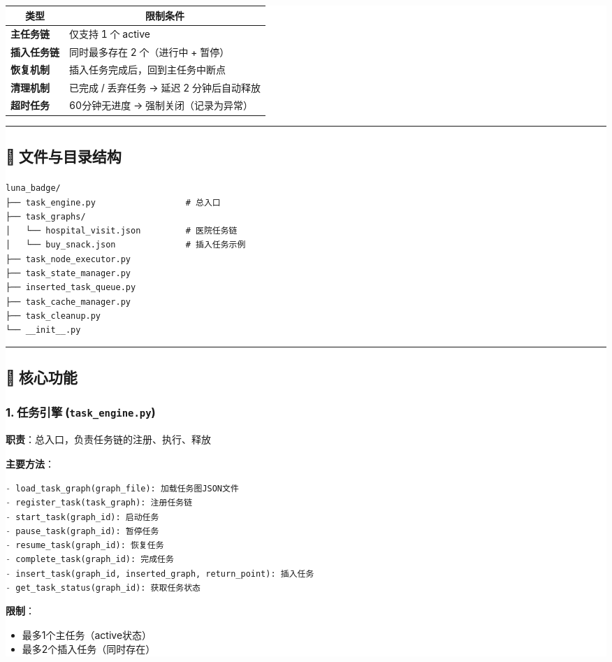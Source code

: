| 类型 | 限制条件 |
|------|----------|
| **主任务链** | 仅支持 1 个 active |
| **插入任务链** | 同时最多存在 2 个（进行中 + 暂停） |
| **恢复机制** | 插入任务完成后，回到主任务中断点 |
| **清理机制** | 已完成 / 丢弃任务 → 延迟 2 分钟后自动释放 |
| **超时任务** | 60分钟无进度 → 强制关闭（记录为异常） |

---

## 📁 文件与目录结构

```
luna_badge/
├── task_engine.py                  # 总入口
├── task_graphs/
│   └── hospital_visit.json         # 医院任务链
│   └── buy_snack.json              # 插入任务示例
├── task_node_executor.py
├── task_state_manager.py
├── inserted_task_queue.py
├── task_cache_manager.py
├── task_cleanup.py
└── __init__.py
```

---

## 🎯 核心功能

### 1. 任务引擎 (`task_engine.py`)

**职责**：总入口，负责任务链的注册、执行、释放

**主要方法**：
```python
- load_task_graph(graph_file): 加载任务图JSON文件
- register_task(task_graph): 注册任务链
- start_task(graph_id): 启动任务
- pause_task(graph_id): 暂停任务
- resume_task(graph_id): 恢复任务
- complete_task(graph_id): 完成任务
- insert_task(graph_id, inserted_graph, return_point): 插入任务
- get_task_status(graph_id): 获取任务状态
```

**限制**：
- 最多1个主任务（active状态）
- 最多2个插入任务（同时存在）
